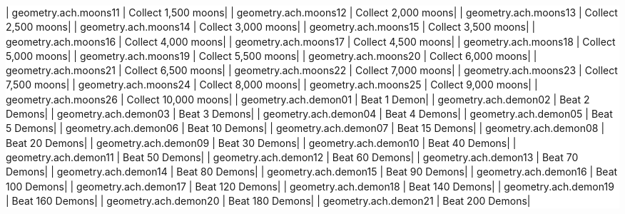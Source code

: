 | geometry.ach.moons11 | Collect 1,500 moons|
| geometry.ach.moons12 | Collect 2,000 moons|
| geometry.ach.moons13 | Collect 2,500 moons|
| geometry.ach.moons14 | Collect 3,000 moons|
| geometry.ach.moons15 | Collect 3,500 moons|
| geometry.ach.moons16 | Collect 4,000 moons|
| geometry.ach.moons17 | Collect 4,500 moons|
| geometry.ach.moons18 | Collect 5,000 moons|
| geometry.ach.moons19 | Collect 5,500 moons|
| geometry.ach.moons20 | Collect 6,000 moons|
| geometry.ach.moons21 | Collect 6,500 moons|
| geometry.ach.moons22 | Collect 7,000 moons|
| geometry.ach.moons23 | Collect 7,500 moons|
| geometry.ach.moons24 | Collect 8,000 moons|
| geometry.ach.moons25 | Collect 9,000 moons|
| geometry.ach.moons26 | Collect 10,000 moons|
| geometry.ach.demon01 | Beat 1 Demon|
| geometry.ach.demon02 | Beat 2 Demons|
| geometry.ach.demon03 | Beat 3 Demons|
| geometry.ach.demon04 | Beat 4 Demons|
| geometry.ach.demon05 | Beat 5 Demons|
| geometry.ach.demon06 | Beat 10 Demons|
| geometry.ach.demon07 | Beat 15 Demons|
| geometry.ach.demon08 | Beat 20 Demons|
| geometry.ach.demon09 | Beat 30 Demons|
| geometry.ach.demon10 | Beat 40 Demons|
| geometry.ach.demon11 | Beat 50 Demons|
| geometry.ach.demon12 | Beat 60 Demons|
| geometry.ach.demon13 | Beat 70 Demons|
| geometry.ach.demon14 | Beat 80 Demons|
| geometry.ach.demon15 | Beat 90 Demons|
| geometry.ach.demon16 | Beat 100 Demons|
| geometry.ach.demon17 | Beat 120 Demons|
| geometry.ach.demon18 | Beat 140 Demons|
| geometry.ach.demon19 | Beat 160 Demons|
| geometry.ach.demon20 | Beat 180 Demons|
| geometry.ach.demon21 | Beat 200 Demons|